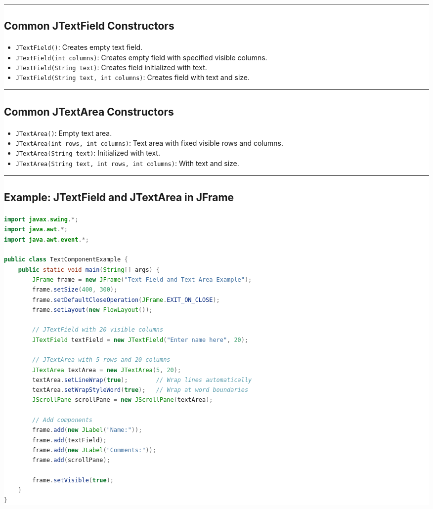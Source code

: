 ***

## Common JTextField Constructors

- `JTextField()`: Creates empty text field.
- `JTextField(int columns)`: Creates empty field with specified visible columns.
- `JTextField(String text)`: Creates field initialized with text.
- `JTextField(String text, int columns)`: Creates field with text and size.

***

## Common JTextArea Constructors

- `JTextArea()`: Empty text area.
- `JTextArea(int rows, int columns)`: Text area with fixed visible rows and columns.
- `JTextArea(String text)`: Initialized with text.
- `JTextArea(String text, int rows, int columns)`: With text and size.

***

## Example: JTextField and JTextArea in JFrame

```java
import javax.swing.*;
import java.awt.*;
import java.awt.event.*;

public class TextComponentExample {
    public static void main(String[] args) {
        JFrame frame = new JFrame("Text Field and Text Area Example");
        frame.setSize(400, 300);
        frame.setDefaultCloseOperation(JFrame.EXIT_ON_CLOSE);
        frame.setLayout(new FlowLayout());

        // JTextField with 20 visible columns
        JTextField textField = new JTextField("Enter name here", 20);

        // JTextArea with 5 rows and 20 columns
        JTextArea textArea = new JTextArea(5, 20);
        textArea.setLineWrap(true);        // Wrap lines automatically
        textArea.setWrapStyleWord(true);   // Wrap at word boundaries
        JScrollPane scrollPane = new JScrollPane(textArea);

        // Add components
        frame.add(new JLabel("Name:"));
        frame.add(textField);
        frame.add(new JLabel("Comments:"));
        frame.add(scrollPane);

        frame.setVisible(true);
    }
}
```
